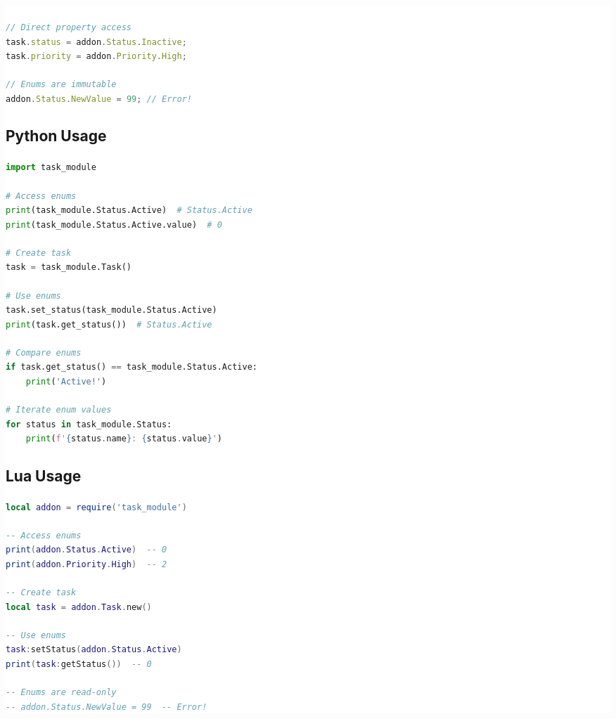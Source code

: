 ```javascript

// Direct property access
task.status = addon.Status.Inactive;
task.priority = addon.Priority.High;

// Enums are immutable
addon.Status.NewValue = 99; // Error!
```

## Python Usage

```python
import task_module

# Access enums
print(task_module.Status.Active)  # Status.Active
print(task_module.Status.Active.value)  # 0

# Create task
task = task_module.Task()

# Use enums
task.set_status(task_module.Status.Active)
print(task.get_status())  # Status.Active

# Compare enums
if task.get_status() == task_module.Status.Active:
    print('Active!')

# Iterate enum values
for status in task_module.Status:
    print(f'{status.name}: {status.value}')
```

## Lua Usage

```lua
local addon = require('task_module')

-- Access enums
print(addon.Status.Active)  -- 0
print(addon.Priority.High)  -- 2

-- Create task
local task = addon.Task.new()

-- Use enums
task:setStatus(addon.Status.Active)
print(task:getStatus())  -- 0

-- Enums are read-only
-- addon.Status.NewValue = 99  -- Error!
```
